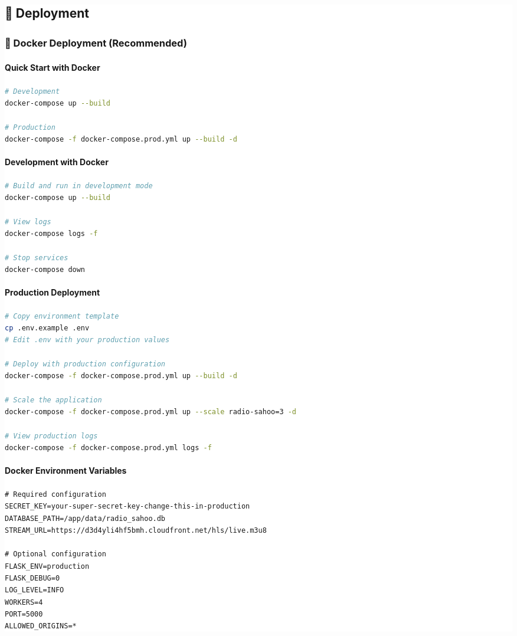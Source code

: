 ## 🚀 Deployment

### 🐳 Docker Deployment (Recommended)

#### Quick Start with Docker
```bash
# Development
docker-compose up --build

# Production
docker-compose -f docker-compose.prod.yml up --build -d
```

#### Development with Docker
```bash
# Build and run in development mode
docker-compose up --build

# View logs
docker-compose logs -f

# Stop services
docker-compose down
```

#### Production Deployment
```bash
# Copy environment template
cp .env.example .env
# Edit .env with your production values

# Deploy with production configuration
docker-compose -f docker-compose.prod.yml up --build -d

# Scale the application
docker-compose -f docker-compose.prod.yml up --scale radio-sahoo=3 -d

# View production logs
docker-compose -f docker-compose.prod.yml logs -f
```

#### Docker Environment Variables
```env
# Required configuration
SECRET_KEY=your-super-secret-key-change-this-in-production
DATABASE_PATH=/app/data/radio_sahoo.db
STREAM_URL=https://d3d4yli4hf5bmh.cloudfront.net/hls/live.m3u8

# Optional configuration
FLASK_ENV=production
FLASK_DEBUG=0
LOG_LEVEL=INFO
WORKERS=4
PORT=5000
ALLOWED_ORIGINS=*
```
